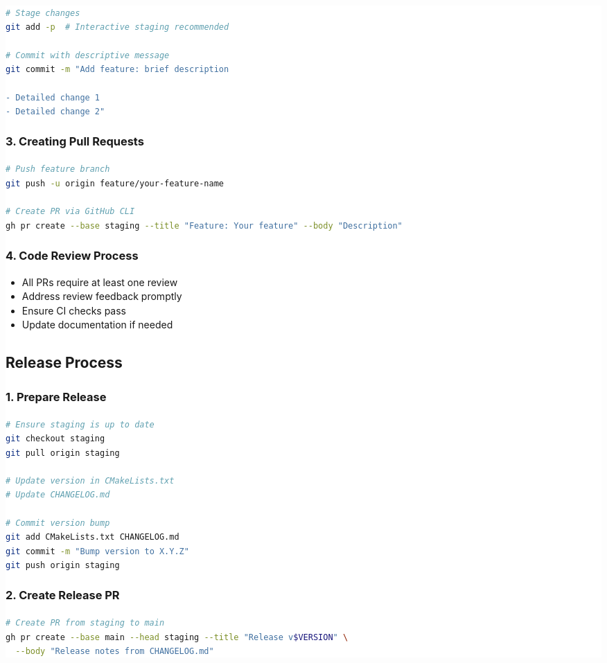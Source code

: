 ```bash
# Stage changes
git add -p  # Interactive staging recommended

# Commit with descriptive message
git commit -m "Add feature: brief description

- Detailed change 1
- Detailed change 2"
```

### 3. Creating Pull Requests

```bash
# Push feature branch
git push -u origin feature/your-feature-name

# Create PR via GitHub CLI
gh pr create --base staging --title "Feature: Your feature" --body "Description"
```

### 4. Code Review Process

- All PRs require at least one review
- Address review feedback promptly
- Ensure CI checks pass
- Update documentation if needed

## Release Process

### 1. Prepare Release

```bash
# Ensure staging is up to date
git checkout staging
git pull origin staging

# Update version in CMakeLists.txt
# Update CHANGELOG.md

# Commit version bump
git add CMakeLists.txt CHANGELOG.md
git commit -m "Bump version to X.Y.Z"
git push origin staging
```

### 2. Create Release PR

```bash
# Create PR from staging to main
gh pr create --base main --head staging --title "Release v$VERSION" \
  --body "Release notes from CHANGELOG.md"
```
